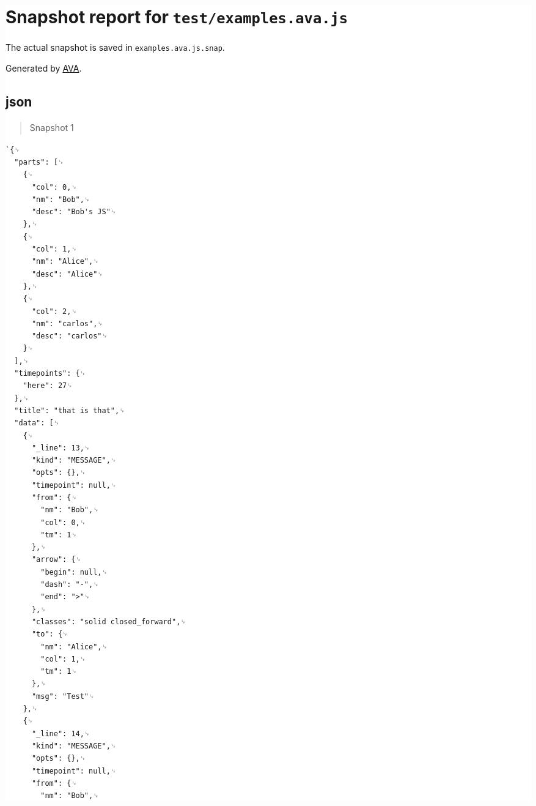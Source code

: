 # Snapshot report for `test/examples.ava.js`

The actual snapshot is saved in `examples.ava.js.snap`.

Generated by [AVA](https://ava.li).

## json

> Snapshot 1

    `{␊
      "parts": [␊
        {␊
          "col": 0,␊
          "nm": "Bob",␊
          "desc": "Bob's JS"␊
        },␊
        {␊
          "col": 1,␊
          "nm": "Alice",␊
          "desc": "Alice"␊
        },␊
        {␊
          "col": 2,␊
          "nm": "carlos",␊
          "desc": "carlos"␊
        }␊
      ],␊
      "timepoints": {␊
        "here": 27␊
      },␊
      "title": "that is that",␊
      "data": [␊
        {␊
          "_line": 13,␊
          "kind": "MESSAGE",␊
          "opts": {},␊
          "timepoint": null,␊
          "from": {␊
            "nm": "Bob",␊
            "col": 0,␊
            "tm": 1␊
          },␊
          "arrow": {␊
            "begin": null,␊
            "dash": "-",␊
            "end": ">"␊
          },␊
          "classes": "solid closed_forward",␊
          "to": {␊
            "nm": "Alice",␊
            "col": 1,␊
            "tm": 1␊
          },␊
          "msg": "Test"␊
        },␊
        {␊
          "_line": 14,␊
          "kind": "MESSAGE",␊
          "opts": {},␊
          "timepoint": null,␊
          "from": {␊
            "nm": "Bob",␊